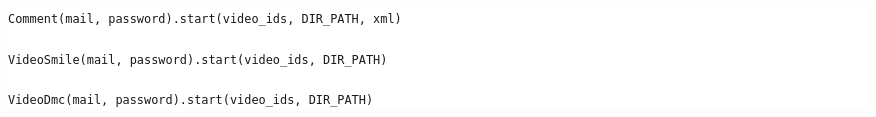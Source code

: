 ```python
Comment(mail, password).start(video_ids, DIR_PATH, xml)

VideoSmile(mail, password).start(video_ids, DIR_PATH)

VideoDmc(mail, password).start(video_ids, DIR_PATH)
```
